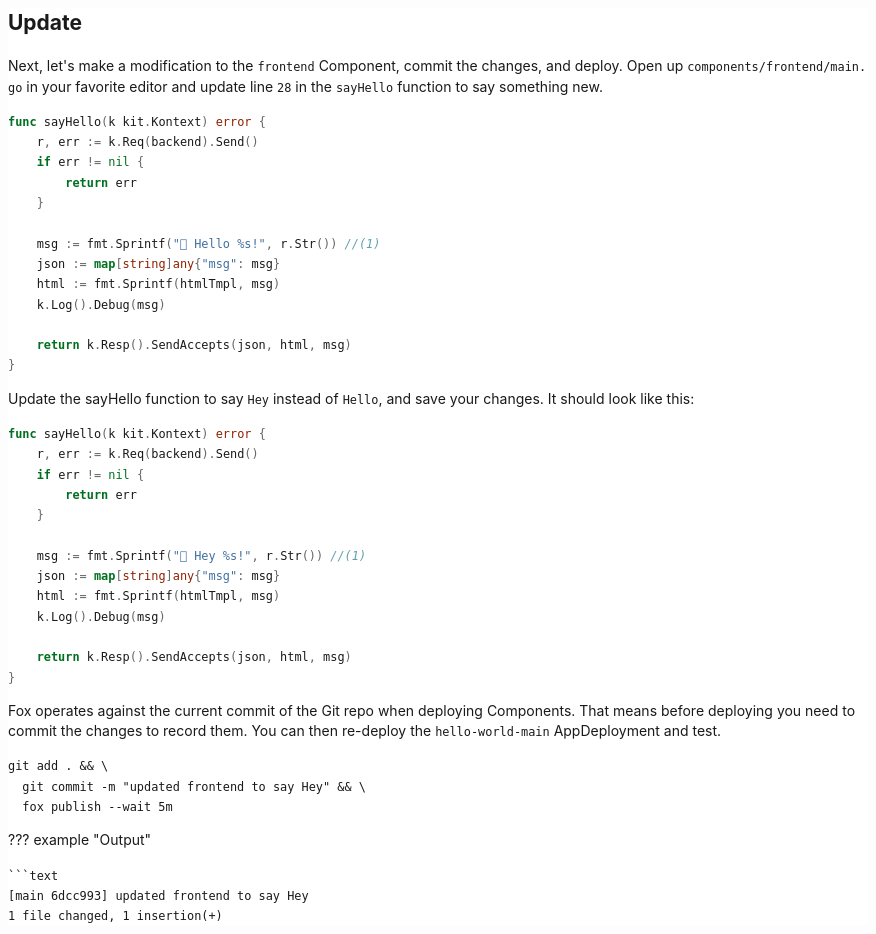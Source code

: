 ## Update

Next, let's make a modification to the `frontend` Component, commit the changes, and
deploy. Open up `components/frontend/main.go` in your favorite editor and update
line `28` in the `sayHello` function to say something new.

```go linenums="22" hl_lines="7"
func sayHello(k kit.Kontext) error {
    r, err := k.Req(backend).Send()
    if err != nil {
        return err
    }

    msg := fmt.Sprintf("👋 Hello %s!", r.Str()) //(1)
    json := map[string]any{"msg": msg}
    html := fmt.Sprintf(htmlTmpl, msg)
    k.Log().Debug(msg)

    return k.Resp().SendAccepts(json, html, msg)
}
```

Update the sayHello function to say `Hey` instead of `Hello`, and save your changes.  It should look
like this:

```go linenums="22" hl_lines="7"
func sayHello(k kit.Kontext) error {
    r, err := k.Req(backend).Send()
    if err != nil {
        return err
    }

    msg := fmt.Sprintf("👋 Hey %s!", r.Str()) //(1)
    json := map[string]any{"msg": msg}
    html := fmt.Sprintf(htmlTmpl, msg)
    k.Log().Debug(msg)

    return k.Resp().SendAccepts(json, html, msg)
}
```

Fox operates against the current commit of the Git repo when deploying
Components. That means before deploying you need to commit the changes to record
them. You can then re-deploy the `hello-world-main` AppDeployment and test.

```{ .shell .copy }
git add . && \
  git commit -m "updated frontend to say Hey" && \
  fox publish --wait 5m
```

??? example "Output"

    ```text
    [main 6dcc993] updated frontend to say Hey
    1 file changed, 1 insertion(+)
